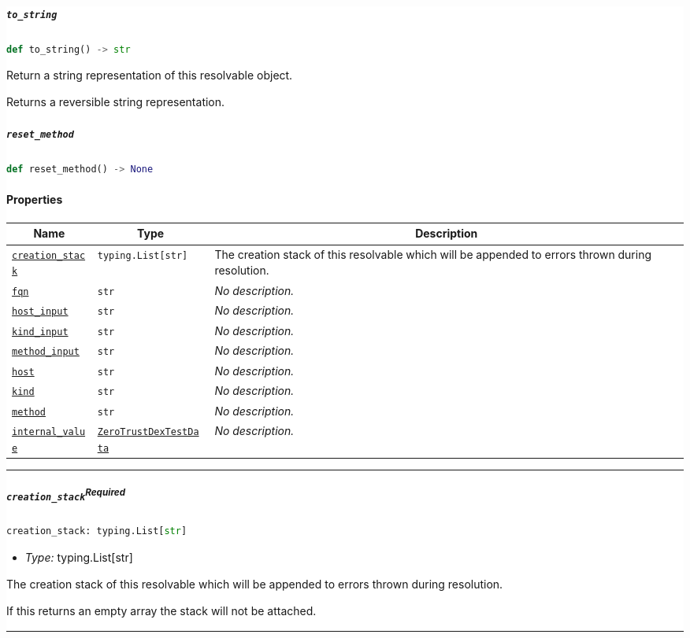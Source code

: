 
##### `to_string` <a name="to_string" id="@cdktf/provider-cloudflare.zeroTrustDexTest.ZeroTrustDexTestDataOutputReference.toString"></a>

```python
def to_string() -> str
```

Return a string representation of this resolvable object.

Returns a reversible string representation.

##### `reset_method` <a name="reset_method" id="@cdktf/provider-cloudflare.zeroTrustDexTest.ZeroTrustDexTestDataOutputReference.resetMethod"></a>

```python
def reset_method() -> None
```


#### Properties <a name="Properties" id="Properties"></a>

| **Name** | **Type** | **Description** |
| --- | --- | --- |
| <code><a href="#@cdktf/provider-cloudflare.zeroTrustDexTest.ZeroTrustDexTestDataOutputReference.property.creationStack">creation_stack</a></code> | <code>typing.List[str]</code> | The creation stack of this resolvable which will be appended to errors thrown during resolution. |
| <code><a href="#@cdktf/provider-cloudflare.zeroTrustDexTest.ZeroTrustDexTestDataOutputReference.property.fqn">fqn</a></code> | <code>str</code> | *No description.* |
| <code><a href="#@cdktf/provider-cloudflare.zeroTrustDexTest.ZeroTrustDexTestDataOutputReference.property.hostInput">host_input</a></code> | <code>str</code> | *No description.* |
| <code><a href="#@cdktf/provider-cloudflare.zeroTrustDexTest.ZeroTrustDexTestDataOutputReference.property.kindInput">kind_input</a></code> | <code>str</code> | *No description.* |
| <code><a href="#@cdktf/provider-cloudflare.zeroTrustDexTest.ZeroTrustDexTestDataOutputReference.property.methodInput">method_input</a></code> | <code>str</code> | *No description.* |
| <code><a href="#@cdktf/provider-cloudflare.zeroTrustDexTest.ZeroTrustDexTestDataOutputReference.property.host">host</a></code> | <code>str</code> | *No description.* |
| <code><a href="#@cdktf/provider-cloudflare.zeroTrustDexTest.ZeroTrustDexTestDataOutputReference.property.kind">kind</a></code> | <code>str</code> | *No description.* |
| <code><a href="#@cdktf/provider-cloudflare.zeroTrustDexTest.ZeroTrustDexTestDataOutputReference.property.method">method</a></code> | <code>str</code> | *No description.* |
| <code><a href="#@cdktf/provider-cloudflare.zeroTrustDexTest.ZeroTrustDexTestDataOutputReference.property.internalValue">internal_value</a></code> | <code><a href="#@cdktf/provider-cloudflare.zeroTrustDexTest.ZeroTrustDexTestData">ZeroTrustDexTestData</a></code> | *No description.* |

---

##### `creation_stack`<sup>Required</sup> <a name="creation_stack" id="@cdktf/provider-cloudflare.zeroTrustDexTest.ZeroTrustDexTestDataOutputReference.property.creationStack"></a>

```python
creation_stack: typing.List[str]
```

- *Type:* typing.List[str]

The creation stack of this resolvable which will be appended to errors thrown during resolution.

If this returns an empty array the stack will not be attached.

---